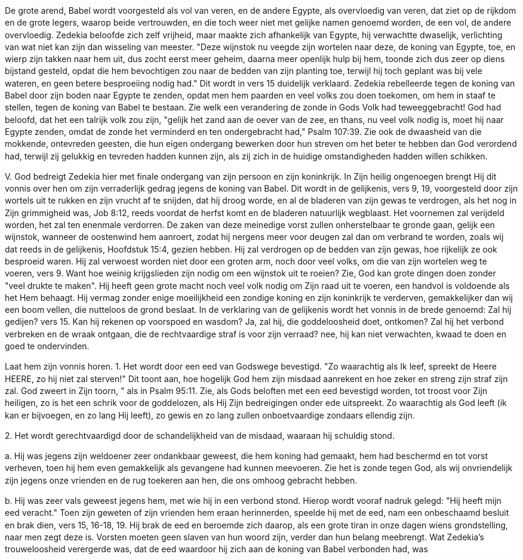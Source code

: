 De grote arend, Babel wordt voorgesteld als vol van veren, en de andere Egypte, als overvloedig van veren, dat ziet op de rijkdom en de grote legers, waarop beide vertrouwden, en die toch weer niet met gelijke namen genoemd worden, de een vol, de andere overvloedig. Zedekia beloofde zich zelf vrijheid, maar maakte zich afhankelijk van Egypte, hij verwachtte dwaselijk, verlichting van wat niet kan zijn dan wisseling van meester. "Deze wijnstok nu veegde zijn wortelen naar deze, de koning van Egypte, toe, en wierp zijn takken naar hem uit, dus zocht eerst meer geheim, daarna meer openlijk hulp bij hem, toonde zich dus zeer op diens bijstand gesteld, opdat die hem bevochtigen zou naar de bedden van zijn planting toe, terwijl hij toch geplant was bij vele wateren, en geen betere besproeiing nodig had." Dit wordt in vers 15 duidelijk verklaard. Zedekia rebelleerde tegen de koning van Babel door zijn boden naar Egypte te zenden, opdat men hem paarden en veel volks zou doen toekomen, om hem in staaf te stellen, tegen de koning van Babel te bestaan. Zie welk een verandering de zonde in Gods Volk had teweeggebracht! God had beloofd, dat het een talrijk volk zou zijn, "gelijk het zand aan de oever van de zee, en thans, nu veel volk nodig is, moet hij naar Egypte zenden, omdat de zonde het verminderd en ten ondergebracht had," Psalm 107:39. Zie ook de dwaasheid van die mokkende, ontevreden geesten, die hun eigen ondergang bewerken door hun streven om het beter te hebben dan God verordend had, terwijl zij gelukkig en tevreden hadden kunnen zijn, als zij zich in de huidige omstandigheden hadden willen schikken.

V. God bedreigt Zedekia hier met finale ondergang van zijn persoon en zijn koninkrijk. In Zijn heilig ongenoegen brengt Hij dit vonnis over hen om zijn verraderlijk gedrag jegens de koning van Babel. Dit wordt in de gelijkenis, vers 9, 19, voorgesteld door zijn wortels uit te rukken en zijn vrucht af te snijden, dat hij droog worde, en al de bladeren van zijn gewas te verdrogen, als het nog in Zijn grimmigheid was, Job 8:12, reeds voordat de herfst komt en de bladeren natuurlijk wegblaast. Het voornemen zal verijdeld worden, het zal ten enenmale verdorren. De zaken van deze meinedige vorst zullen onherstelbaar te gronde gaan, gelijk een wijnstok, wanneer de oostenwind hem aanroert, zodat hij nergens meer voor deugen zal dan om verbrand te worden, zoals wij dat reeds in de gelijkenis, Hoofdstuk 15:4, gezien hebben. Hij zal verdrogen op de bedden van zijn gewas, hoe rijkelijk ze ook besproeid waren. Hij zal verwoest worden niet door een groten arm, noch door veel volks, om die van zijn wortelen weg te voeren, vers 9. Want hoe weinig krijgslieden zijn nodig om een wijnstok uit te roeien? Zie, God kan grote dingen doen zonder "veel drukte te maken". Hij heeft geen grote macht noch veel volk nodig om Zijn raad uit te voeren, een handvol is voldoende als het Hem behaagt. Hij vermag zonder enige moeilijkheid een zondige koning en zijn koninkrijk te verderven, gemakkelijker dan wij een boom vellen, die nutteloos de grond beslaat. In de verklaring van de gelijkenis wordt het vonnis in de brede genoemd: Zal hij gedijen? vers 15. Kan hij rekenen op voorspoed en wasdom? Ja, zal hij, die goddeloosheid doet, ontkomen? Zal hij het verbond verbreken en de wraak ontgaan, die de rechtvaardige straf is voor zijn verraad? nee, hij kan niet verwachten, kwaad te doen en goed te ondervinden. 

Laat hem zijn vonnis horen.
1\. Het wordt door een eed van Godswege bevestigd. "Zo waarachtig als Ik leef, spreekt de Heere HEERE, zo hij niet zal sterven!" Dit toont aan, hoe hogelijk God hem zijn misdaad aanrekent en hoe zeker en streng zijn straf zijn zal. God zweert in Zijn toorn, " als in Psalm 95:11. Zie, als Gods beloften met een eed bevestigd worden, tot troost voor Zijn heiligen, zo is het een schrik voor de goddelozen, als Hij Zijn bedreigingen onder ede uitspreekt. Zo waarachtig als God leeft (ik kan er bijvoegen, en zo lang Hij leeft), zo gewis en zo lang zullen onboetvaardige zondaars ellendig zijn.

2\. Het wordt gerechtvaardigd door de schandelijkheid van de misdaad, waaraan hij schuldig stond.

a. Hij was jegens zijn weldoener zeer ondankbaar geweest, die hem koning had gemaakt, hem had beschermd en tot vorst verheven, toen hij hem even gemakkelijk als gevangene had kunnen meevoeren. Zie het is zonde tegen God, als wij onvriendelijk zijn jegens onze vrienden en de rug toekeren aan hen, die ons omhoog gebracht hebben.

b. Hij was zeer vals geweest jegens hem, met wie hij in een verbond stond. Hierop wordt vooraf nadruk gelegd: "Hij heeft mijn eed veracht." Toen zijn geweten of zijn vrienden hem eraan herinnerden, speelde hij met de eed, nam een onbeschaamd besluit en brak dien, vers 15, 16-18, 19. Hij brak de eed en beroemde zich daarop, als een grote tiran in onze dagen wiens grondstelling, naar men zegt deze is. Vorsten moeten geen slaven van hun woord zijn, verder dan hun belang meebrengt. Wat Zedekia’s trouweloosheid verergerde was, dat de eed waardoor hij zich aan de koning van Babel verbonden had, was 
